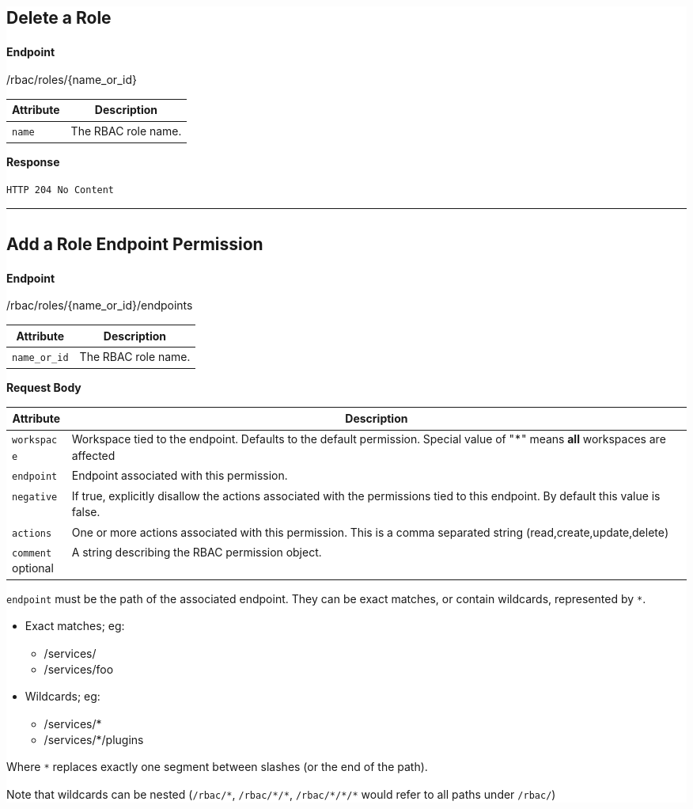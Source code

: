 ## Delete a Role
**Endpoint**

<div class="endpoint delete">/rbac/roles/{name_or_id}</div>

| Attribute             | Description                               |
| ---------             | -----------                               |
| `name`                | The RBAC role name.                       |

**Response**

```
HTTP 204 No Content
```
___

## Add a Role Endpoint Permission
**Endpoint**

<div class="endpoint post">/rbac/roles/{name_or_id}/endpoints</div>


| Attribute             | Description                               |
| ---------             | -----------                               |
| `name_or_id`          | The RBAC role name.                       |


**Request Body**

| Attribute             | Description                                                                                                                     |
| ---------             | -----------                                                                                                                     |
| `workspace`           | Workspace tied to the endpoint. Defaults to the default permission. Special value of "*" means **all** workspaces are affected  |
| `endpoint`            | Endpoint associated with this permission.                                                                                       |
| `negative`            | If true, explicitly disallow the actions associated with the permissions tied to this endpoint. By default this value is false. |
| `actions`             | One or more actions associated with this permission. This is a comma separated string (read,create,update,delete)               |
| `comment`<br>optional | A string describing the RBAC permission object.                                                                                 |

`endpoint` must be the path of the associated endpoint. They can be
exact matches, or contain wildcards, represented by `*`.

- Exact matches; eg:
  * /services/
  * /services/foo

- Wildcards; eg:
  * /services/*
  * /services/*/plugins

Where `*` replaces exactly one segment between slashes (or the end of
the path).

Note that wildcards can be nested (`/rbac/*`, `/rbac/*/*`,
`/rbac/*/*/*` would refer to all paths under `/rbac/`)
